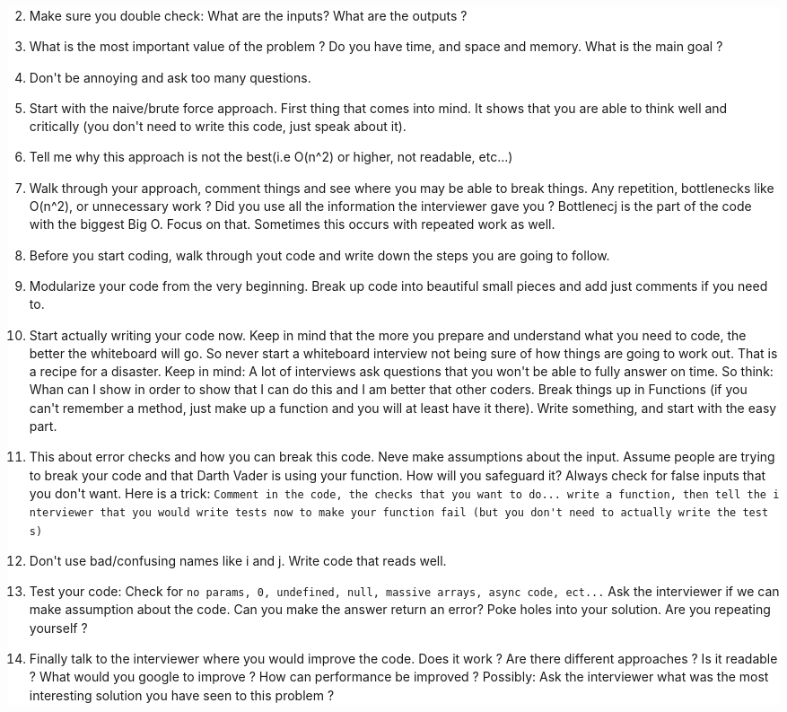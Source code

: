 2. Make sure you double check: What are the inputs? What are the outputs ?

3. What is the most important value of the problem ? Do you have time, and space and memory. What is the main goal ?

4. Don't be annoying and ask too many questions.

5. Start with the naive/brute force approach. First thing that comes into mind. It shows that you are able to 
think well and critically (you don't need to write this code, just speak about it).

6. Tell me why this approach is not the best(i.e O(n^2) or higher, not readable, etc...)

7. Walk through your approach, comment things and see where you may be able to break things. Any repetition,
bottlenecks like O(n^2), or unnecessary work ? Did you use all the information the interviewer gave you ? 
Bottlenecj is the part of the code with the biggest Big O. Focus on that. Sometimes this occurs with repeated work as well.

8. Before you start coding, walk through yout code and write down the steps you are going to follow. 

9. Modularize your code from the very beginning. Break up code into beautiful small pieces and add just comments if you 
need to.

10. Start actually writing your code now. Keep in mind that the more you prepare and understand what you need to code, 
the better the whiteboard will go. So never start a whiteboard interview not being sure of how things are going to work out. 
That is a recipe for a disaster. Keep in mind: A lot of interviews ask questions that you won't be able to fully answer on time. So think: Whan can I show in order to show that I can do this and I am better that other coders. Break things up in Functions (if you can't remember a method, just make up a function and you will at least have it there). Write something, and 
start with the easy part.

11. This about error checks and how you can break this code. Neve make assumptions about the input. Assume people are trying to break your code and that Darth Vader is using your function. How will you safeguard it? Always check for false inputs that 
you don't want. Here is a trick: `Comment in the code, the checks that you want to do... write a function, then tell the interviewer that you would write tests now to make your function fail (but you don't need to actually write the tests)`

12. Don't use bad/confusing names like i and j. Write code that reads well.

13. Test your code: Check for `no params, 0, undefined, null, massive arrays, async code, ect...` Ask the interviewer if
we can make assumption about the code. Can you make the answer return an error? Poke holes into your solution. Are you 
repeating yourself ?

14. Finally talk to the interviewer where you would improve the code. Does it work ? Are there different approaches ?
Is it readable ? What would you google to improve ? How can performance be improved ? Possibly: Ask the interviewer what 
was the most interesting solution you have seen to this problem ? 
